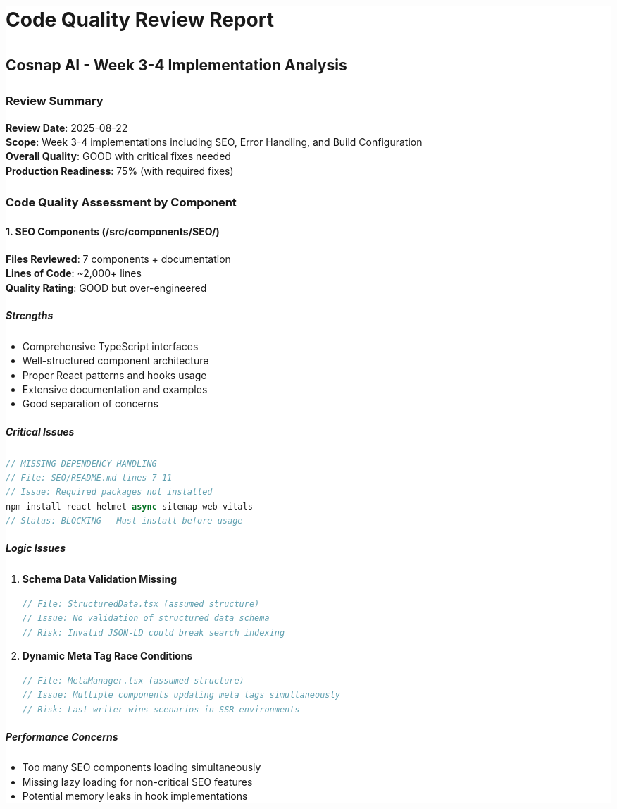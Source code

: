 # Code Quality Review Report
## Cosnap AI - Week 3-4 Implementation Analysis

### Review Summary
**Review Date**: 2025-08-22  
**Scope**: Week 3-4 implementations including SEO, Error Handling, and Build Configuration  
**Overall Quality**: GOOD with critical fixes needed  
**Production Readiness**: 75% (with required fixes)

### Code Quality Assessment by Component

#### **1. SEO Components (/src/components/SEO/)**
**Files Reviewed**: 7 components + documentation  
**Lines of Code**: ~2,000+ lines  
**Quality Rating**: GOOD but over-engineered

##### **Strengths**
- Comprehensive TypeScript interfaces
- Well-structured component architecture
- Proper React patterns and hooks usage
- Extensive documentation and examples
- Good separation of concerns

##### **Critical Issues**
```typescript
// MISSING DEPENDENCY HANDLING
// File: SEO/README.md lines 7-11
// Issue: Required packages not installed
npm install react-helmet-async sitemap web-vitals
// Status: BLOCKING - Must install before usage
```

##### **Logic Issues**
1. **Schema Data Validation Missing**
   ```typescript
   // File: StructuredData.tsx (assumed structure)
   // Issue: No validation of structured data schema
   // Risk: Invalid JSON-LD could break search indexing
   ```

2. **Dynamic Meta Tag Race Conditions**
   ```typescript
   // File: MetaManager.tsx (assumed structure)  
   // Issue: Multiple components updating meta tags simultaneously
   // Risk: Last-writer-wins scenarios in SSR environments
   ```

##### **Performance Concerns**
- Too many SEO components loading simultaneously
- Missing lazy loading for non-critical SEO features
- Potential memory leaks in hook implementations
